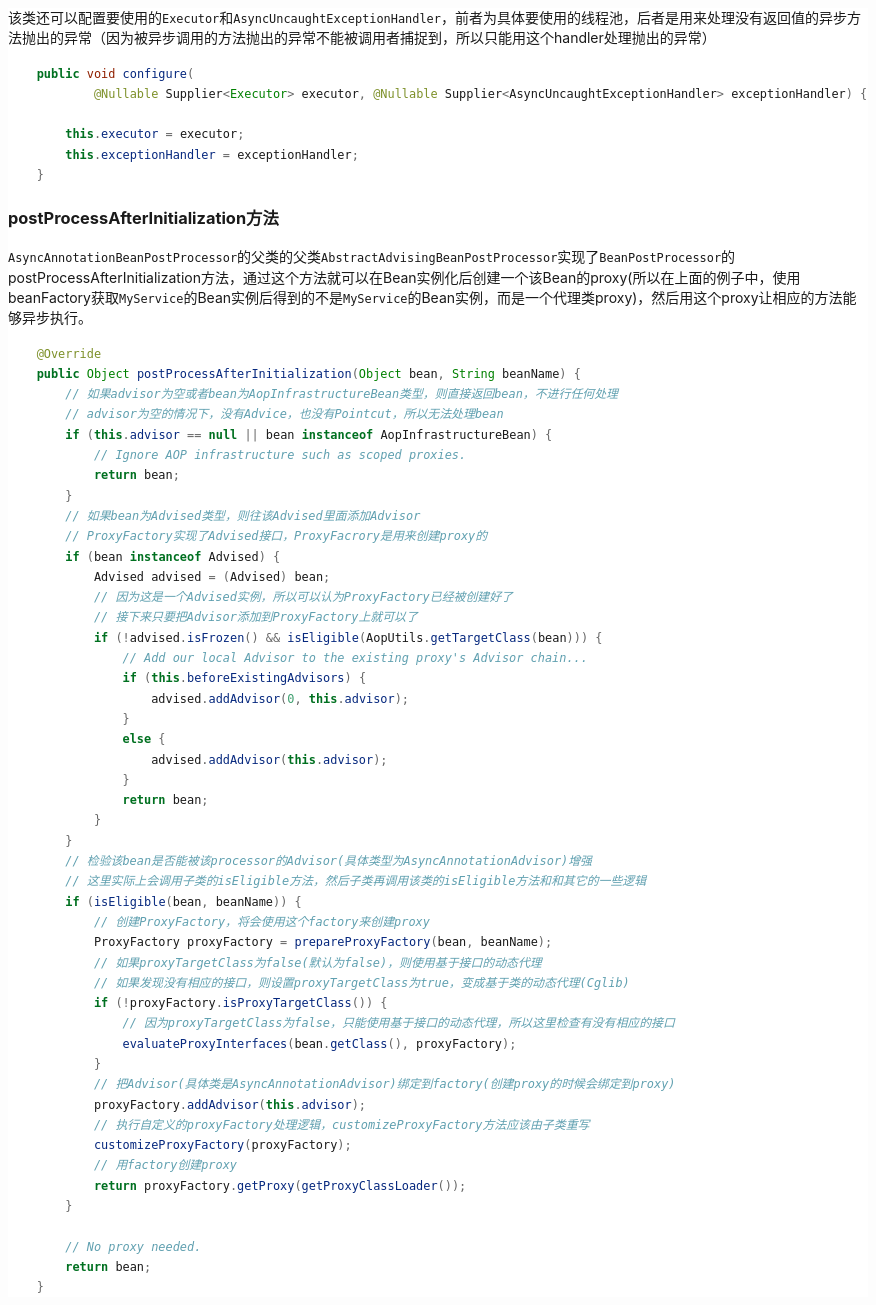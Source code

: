 该类还可以配置要使用的`Executor`和`AsyncUncaughtExceptionHandler`，前者为具体要使用的线程池，后者是用来处理没有返回值的异步方法抛出的异常（因为被异步调用的方法抛出的异常不能被调用者捕捉到，所以只能用这个handler处理抛出的异常）
```java
    public void configure(
            @Nullable Supplier<Executor> executor, @Nullable Supplier<AsyncUncaughtExceptionHandler> exceptionHandler) {

        this.executor = executor;
        this.exceptionHandler = exceptionHandler;
    }
```

### postProcessAfterInitialization方法
`AsyncAnnotationBeanPostProcessor`的父类的父类`AbstractAdvisingBeanPostProcessor`实现了`BeanPostProcessor`的postProcessAfterInitialization方法，通过这个方法就可以在Bean实例化后创建一个该Bean的proxy(所以在上面的例子中，使用beanFactory获取`MyService`的Bean实例后得到的不是`MyService`的Bean实例，而是一个代理类proxy)，然后用这个proxy让相应的方法能够异步执行。
```java
    @Override
    public Object postProcessAfterInitialization(Object bean, String beanName) {
        // 如果advisor为空或者bean为AopInfrastructureBean类型，则直接返回bean，不进行任何处理
        // advisor为空的情况下，没有Advice，也没有Pointcut，所以无法处理bean
        if (this.advisor == null || bean instanceof AopInfrastructureBean) {
            // Ignore AOP infrastructure such as scoped proxies.
            return bean;
        }
        // 如果bean为Advised类型，则往该Advised里面添加Advisor
        // ProxyFactory实现了Advised接口，ProxyFacrory是用来创建proxy的
        if (bean instanceof Advised) {
            Advised advised = (Advised) bean;
            // 因为这是一个Advised实例，所以可以认为ProxyFactory已经被创建好了
            // 接下来只要把Advisor添加到ProxyFactory上就可以了
            if (!advised.isFrozen() && isEligible(AopUtils.getTargetClass(bean))) {
                // Add our local Advisor to the existing proxy's Advisor chain...
                if (this.beforeExistingAdvisors) {
                    advised.addAdvisor(0, this.advisor);
                }
                else {
                    advised.addAdvisor(this.advisor);
                }
                return bean;
            }
        }
        // 检验该bean是否能被该processor的Advisor(具体类型为AsyncAnnotationAdvisor)增强
        // 这里实际上会调用子类的isEligible方法，然后子类再调用该类的isEligible方法和和其它的一些逻辑
        if (isEligible(bean, beanName)) {
            // 创建ProxyFactory，将会使用这个factory来创建proxy
            ProxyFactory proxyFactory = prepareProxyFactory(bean, beanName);
            // 如果proxyTargetClass为false(默认为false)，则使用基于接口的动态代理
            // 如果发现没有相应的接口，则设置proxyTargetClass为true，变成基于类的动态代理(Cglib)
            if (!proxyFactory.isProxyTargetClass()) {
                // 因为proxyTargetClass为false，只能使用基于接口的动态代理，所以这里检查有没有相应的接口
                evaluateProxyInterfaces(bean.getClass(), proxyFactory);
            }
            // 把Advisor(具体类是AsyncAnnotationAdvisor)绑定到factory(创建proxy的时候会绑定到proxy)
            proxyFactory.addAdvisor(this.advisor);
            // 执行自定义的proxyFactory处理逻辑，customizeProxyFactory方法应该由子类重写
            customizeProxyFactory(proxyFactory);
            // 用factory创建proxy
            return proxyFactory.getProxy(getProxyClassLoader());
        }

        // No proxy needed.
        return bean;
    }
```